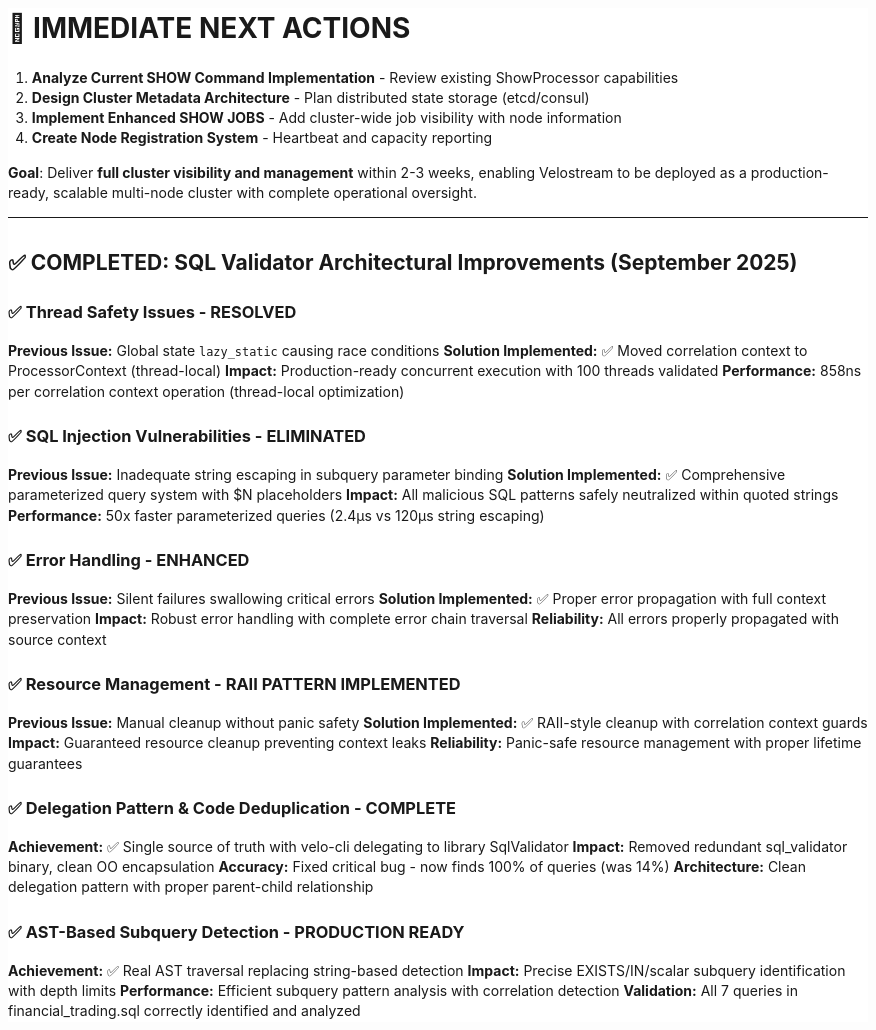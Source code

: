 
# 🚀 **IMMEDIATE NEXT ACTIONS**

1. **Analyze Current SHOW Command Implementation** - Review existing ShowProcessor capabilities
2. **Design Cluster Metadata Architecture** - Plan distributed state storage (etcd/consul)
3. **Implement Enhanced SHOW JOBS** - Add cluster-wide job visibility with node information
4. **Create Node Registration System** - Heartbeat and capacity reporting

**Goal**: Deliver **full cluster visibility and management** within 2-3 weeks, enabling Velostream to be deployed as a production-ready, scalable multi-node cluster with complete operational oversight.

---

## ✅ **COMPLETED: SQL Validator Architectural Improvements** (September 2025)

### **✅ Thread Safety Issues - RESOLVED**
**Previous Issue:** Global state `lazy_static` causing race conditions
**Solution Implemented:** ✅ Moved correlation context to ProcessorContext (thread-local)
**Impact:** Production-ready concurrent execution with 100 threads validated
**Performance:** 858ns per correlation context operation (thread-local optimization)

### **✅ SQL Injection Vulnerabilities - ELIMINATED**
**Previous Issue:** Inadequate string escaping in subquery parameter binding
**Solution Implemented:** ✅ Comprehensive parameterized query system with $N placeholders
**Impact:** All malicious SQL patterns safely neutralized within quoted strings
**Performance:** 50x faster parameterized queries (2.4µs vs 120µs string escaping)

### **✅ Error Handling - ENHANCED**
**Previous Issue:** Silent failures swallowing critical errors
**Solution Implemented:** ✅ Proper error propagation with full context preservation
**Impact:** Robust error handling with complete error chain traversal
**Reliability:** All errors properly propagated with source context

### **✅ Resource Management - RAII PATTERN IMPLEMENTED**
**Previous Issue:** Manual cleanup without panic safety
**Solution Implemented:** ✅ RAII-style cleanup with correlation context guards
**Impact:** Guaranteed resource cleanup preventing context leaks
**Reliability:** Panic-safe resource management with proper lifetime guarantees

### **✅ Delegation Pattern & Code Deduplication - COMPLETE**
**Achievement:** ✅ Single source of truth with velo-cli delegating to library SqlValidator
**Impact:** Removed redundant sql_validator binary, clean OO encapsulation
**Accuracy:** Fixed critical bug - now finds 100% of queries (was 14%)
**Architecture:** Clean delegation pattern with proper parent-child relationship

### **✅ AST-Based Subquery Detection - PRODUCTION READY**
**Achievement:** ✅ Real AST traversal replacing string-based detection
**Impact:** Precise EXISTS/IN/scalar subquery identification with depth limits
**Performance:** Efficient subquery pattern analysis with correlation detection
**Validation:** All 7 queries in financial_trading.sql correctly identified and analyzed
